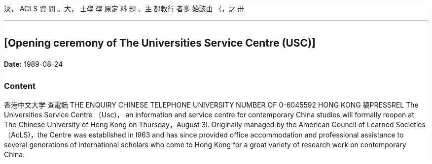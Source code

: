 決，
ACLS
資
問
。大，
士學
學
原定
料
題
、主
都教行
者多
始該由
（，之
卅

---

## [Opening ceremony of The Universities Service Centre (USC)]

**Date:** 1989-08-24

### Content

香港中文大学
查電話
THE
ENQUIRY
CHINESE
TELEPHONE
UNIVERSITY
NUMBER
OF
0-6045592
HONG
KONG
稿PRESSREL
The
Universities Service Centre （Usc)， an information and
service centre for contemporary China studies,will formally reopen at
The Chinese University of Hong Kong on Thursday，August 3l.
Originally
managed
by
the
American
Council
of
Learned
Societies （AcLS)，the Centre
was established in l963 and has since
provided office accommodation and professional assistance to several
generations of international scholars
who come to Hong
Kong for a
great variety
of
research
work
on
contemporary
China.